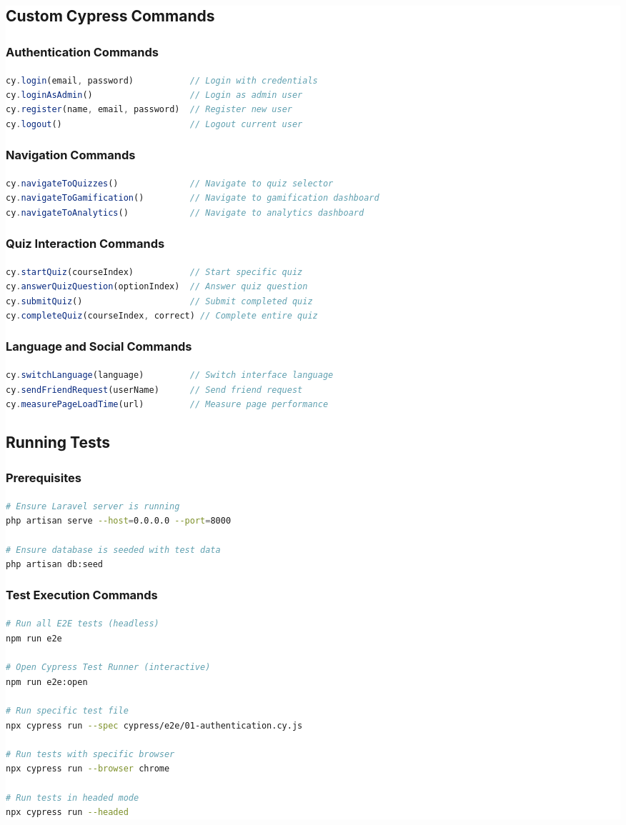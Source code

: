 ## Custom Cypress Commands

### Authentication Commands
```javascript
cy.login(email, password)           // Login with credentials
cy.loginAsAdmin()                   // Login as admin user
cy.register(name, email, password)  // Register new user
cy.logout()                         // Logout current user
```

### Navigation Commands
```javascript
cy.navigateToQuizzes()              // Navigate to quiz selector
cy.navigateToGamification()         // Navigate to gamification dashboard
cy.navigateToAnalytics()            // Navigate to analytics dashboard
```

### Quiz Interaction Commands
```javascript
cy.startQuiz(courseIndex)           // Start specific quiz
cy.answerQuizQuestion(optionIndex)  // Answer quiz question
cy.submitQuiz()                     // Submit completed quiz
cy.completeQuiz(courseIndex, correct) // Complete entire quiz
```

### Language and Social Commands
```javascript
cy.switchLanguage(language)         // Switch interface language
cy.sendFriendRequest(userName)      // Send friend request
cy.measurePageLoadTime(url)         // Measure page performance
```

## Running Tests

### Prerequisites
```bash
# Ensure Laravel server is running
php artisan serve --host=0.0.0.0 --port=8000

# Ensure database is seeded with test data
php artisan db:seed
```

### Test Execution Commands

```bash
# Run all E2E tests (headless)
npm run e2e

# Open Cypress Test Runner (interactive)
npm run e2e:open

# Run specific test file
npx cypress run --spec cypress/e2e/01-authentication.cy.js

# Run tests with specific browser
npx cypress run --browser chrome

# Run tests in headed mode
npx cypress run --headed
```
